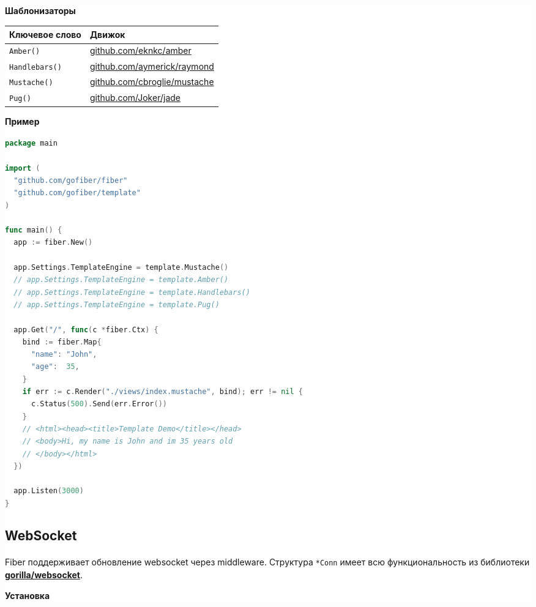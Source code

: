 **Шаблонизаторы**

| Ключевое слово | Движок                                                               |
|:-------------- |:-------------------------------------------------------------------- |
| `Amber()`      | [github.com/eknkc/amber](https://github.com/eknkc/amber)             |
| `Handlebars()` | [github.com/aymerick/raymond](https://github.com/aymerick/raymond)   |
| `Mustache()`   | [github.com/cbroglie/mustache](https://github.com/cbroglie/mustache) |
| `Pug()`        | [github.com/Joker/jade](https://github.com/Joker/jade)               |

**Пример**

```go
package main

import (
  "github.com/gofiber/fiber"
  "github.com/gofiber/template"
)

func main() {
  app := fiber.New()

  app.Settings.TemplateEngine = template.Mustache()
  // app.Settings.TemplateEngine = template.Amber()
  // app.Settings.TemplateEngine = template.Handlebars()
  // app.Settings.TemplateEngine = template.Pug()

  app.Get("/", func(c *fiber.Ctx) {
    bind := fiber.Map{
      "name": "John",
      "age":  35,
    }
    if err := c.Render("./views/index.mustache", bind); err != nil {
      c.Status(500).Send(err.Error())
    }
    // <html><head><title>Template Demo</title></head>
    // <body>Hi, my name is John and im 35 years old
    // </body></html>
  })

  app.Listen(3000)
}
```

## WebSocket

Fiber поддерживает обновление websocket через middleware. Структура `*Conn` имеет всю функциональность из библиотеки [**gorilla/websocket**](https://github.com/gorilla/websocket).

**Установка**

